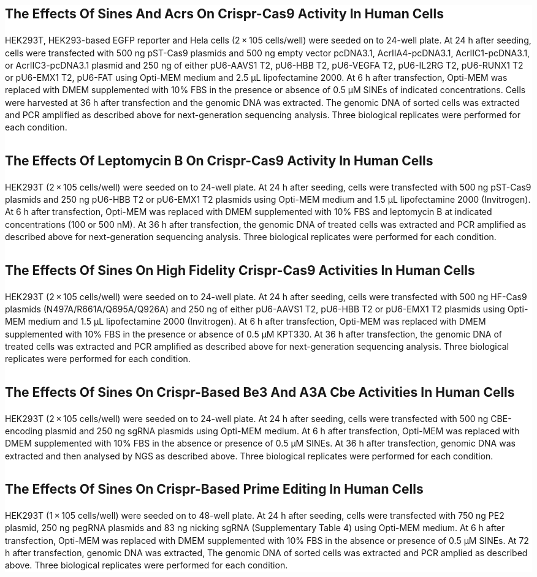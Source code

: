 ## The Effects Of Sines And Acrs On Crispr-Cas9 Activity In Human Cells

HEK293T, HEK293-based EGFP reporter and Hela cells (2 × 105 cells/well) were seeded on to 24-well plate. At 24 h after seeding, cells were transfected with 500 ng pST-Cas9 plasmids and 500 ng empty vector pcDNA3.1, AcrIIA4-pcDNA3.1, AcrIIC1-pcDNA3.1, or AcrIIC3-pcDNA3.1 plasmid and 250 ng of either pU6-AAVS1 T2, pU6-HBB T2, pU6-VEGFA T2, pU6-IL2RG T2, pU6-RUNX1 T2 or pU6-EMX1 T2, pU6-FAT using Opti-MEM medium and 2.5 μL lipofectamine 2000. At 6 h after transfection, Opti-MEM was replaced with DMEM supplemented with 10% FBS in the presence or absence of 0.5 μM SINEs of indicated concentrations. Cells were harvested at 36 h after transfection and the genomic DNA was extracted. The genomic DNA of sorted cells was extracted and PCR amplified as described above for next-generation sequencing analysis. Three biological replicates were performed for each condition.

## The Effects Of Leptomycin B On Crispr-Cas9 Activity In Human Cells

HEK293T (2 × 105 cells/well) were seeded on to 24-well plate. At 24 h after seeding, cells were transfected with 500 ng pST-Cas9 plasmids and 250 ng pU6-HBB T2 or pU6-EMX1 T2 plasmids using Opti-MEM medium and 1.5 μL lipofectamine 2000 (Invitrogen). At 6 h after transfection, Opti-MEM was replaced with DMEM supplemented with 10% FBS and leptomycin B at indicated concentrations (100 or 500 nM). At 36 h after transfection, the genomic DNA of treated cells was extracted and PCR amplified as described above for next-generation sequencing analysis. Three biological replicates were performed for each condition.

## The Effects Of Sines On High Fidelity Crispr-Cas9 Activities In Human Cells

HEK293T (2 × 105 cells/well) were seeded on to 24-well plate. At 24 h after seeding, cells were transfected with 500 ng HF-Cas9 plasmids (N497A/R661A/Q695A/Q926A) and 250 ng of either pU6-AAVS1 T2, pU6-HBB T2 or pU6-EMX1 T2 plasmids using Opti-MEM medium and 1.5 μL lipofectamine 2000 (Invitrogen). At 6 h after transfection, Opti-MEM was replaced with DMEM supplemented with 10% FBS in the presence or absence of 0.5 μM KPT330. At 36 h after transfection, the genomic DNA of treated cells was extracted and PCR amplified as described above for next-generation sequencing analysis. Three biological replicates were performed for each condition.

## The Effects Of Sines On Crispr-Based Be3 And A3A Cbe Activities In Human Cells

HEK293T (2 × 105 cells/well) were seeded on to 24-well plate. At 24 h after seeding, cells were transfected with 500 ng CBE-encoding plasmid and 250 ng sgRNA plasmids using Opti-MEM medium. At 6 h after transfection, Opti-MEM was replaced with DMEM supplemented with 10% FBS in the absence or presence of 0.5 μM SINEs. At 36 h after transfection, genomic DNA was extracted and then analysed by NGS as described above. Three biological replicates were performed for each condition.

## The Effects Of Sines On Crispr-Based Prime Editing In Human Cells

HEK293T (1 × 105 cells/well) were seeded on to 48-well plate. At 24 h after seeding, cells were transfected with 750 ng PE2 plasmid, 250 ng pegRNA plasmids and 83 ng nicking sgRNA (Supplementary Table 4) using Opti-MEM medium. At 6 h after transfection, Opti-MEM was replaced with DMEM supplemented with 10% FBS in the absence or presence of 0.5 μM SINEs. At 72 h after transfection, genomic DNA was extracted, The genomic DNA of sorted cells was extracted and PCR amplied as described above. Three biological replicates were performed for each condition.
